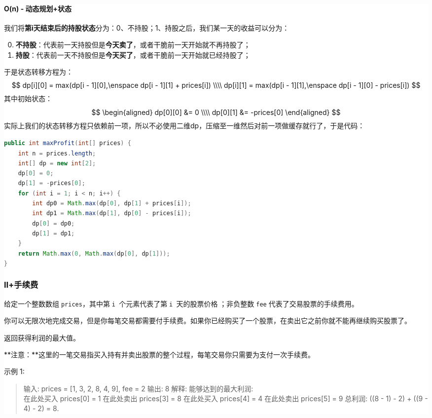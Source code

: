 

#### O(n) - 动态规划+状态

我们将**第i天结束后的持股状态**分为：0、不持股；1、持股之后，我们某一天的收益可以分为：

0. **不持股**：代表前一天持股但是**今天卖了**，或者干脆前一天开始就不再持股了；
1. **持股**：代表前一天不持股但是**今天买了**，或者干脆前一天开始就已经持股了；

于是状态转移方程为：
$$
dp[i][0] = max(dp[i - 1][0],\enspace dp[i - 1][1] + prices[i])
\\\\
dp[i][1] = max(dp[i - 1][1],\enspace dp[i - 1][0] - prices[i])
$$
其中初始状态：
$$
\begin{aligned}
dp[0][0] &= 0
\\\\
dp[0][1] &= -prices[0]
\end{aligned}
$$
实际上我们的状态转移方程只依赖前一项，所以不必使用二维dp，压缩至一维然后对前一项做缓存就行了，于是代码：

``` java
public int maxProfit(int[] prices) {
    int n = prices.length;
    int[] dp = new int[2];
    dp[0] = 0;
    dp[1] = -prices[0];
    for (int i = 1; i < n; i++) {
        int dp0 = Math.max(dp[0], dp[1] + prices[i]);
        int dp1 = Math.max(dp[1], dp[0] - prices[i]);
        dp[0] = dp0;
        dp[1] = dp1;
    }
    return Math.max(0, Math.max(dp[0], dp[1]));
}
```



### Ⅱ+手续费

给定一个整数数组 `prices`，其中第 `i `个元素代表了第 `i `天的股票价格 ；非负整数 `fee` 代表了交易股票的手续费用。

你可以无限次地完成交易，但是你每笔交易都需要付手续费。如果你已经购买了一个股票，在卖出它之前你就不能再继续购买股票了。

返回获得利润的最大值。

**注意：**这里的一笔交易指买入持有并卖出股票的整个过程，每笔交易你只需要为支付一次手续费。

示例 1:

> 输入: prices = [1, 3, 2, 8, 4, 9], fee = 2
> 输出: 8
> 解释: 能够达到的最大利润:  
> 在此处买入 prices[0] = 1
> 在此处卖出 prices[3] = 8
> 在此处买入 prices[4] = 4
> 在此处卖出 prices[5] = 9
> 总利润: ((8 - 1) - 2) + ((9 - 4) - 2) = 8.
